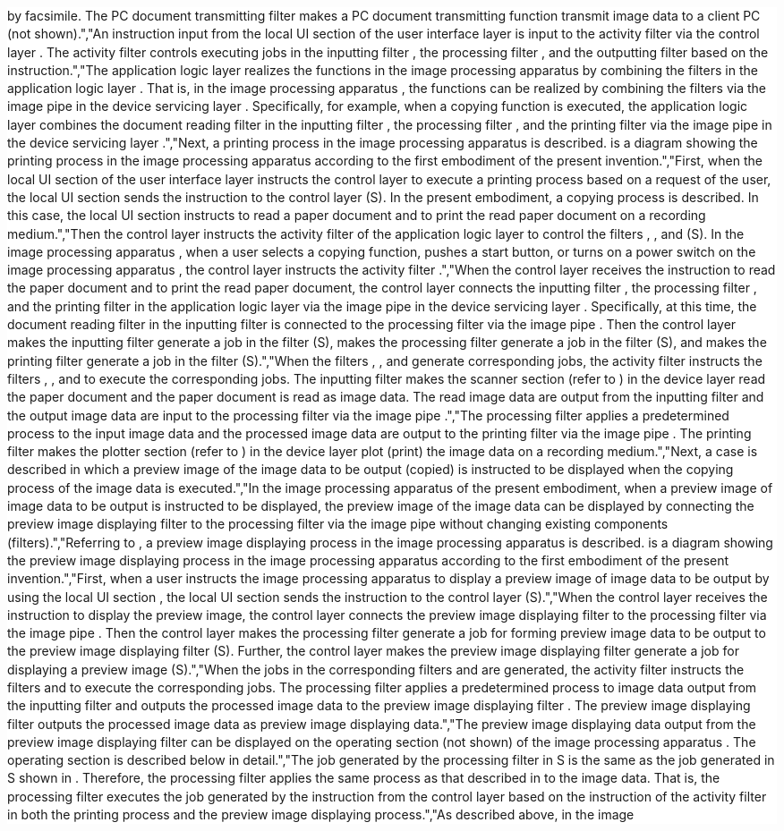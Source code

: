 by facsimile. The PC document transmitting filter makes a PC document transmitting function transmit image data to a client PC (not shown).","An instruction input from the local UI section  of the user interface layer  is input to the activity filter  via the control layer . The activity filter  controls executing jobs in the inputting filter , the processing filter , and the outputting filter  based on the instruction.","The application logic layer  realizes the functions in the image processing apparatus  by combining the filters in the application logic layer . That is, in the image processing apparatus , the functions can be realized by combining the filters via the image pipe  in the device servicing layer . Specifically, for example, when a copying function is executed, the application logic layer  combines the document reading filter in the inputting filter , the processing filter , and the printing filter  via the image pipe  in the device servicing layer .","Next, a printing process in the image processing apparatus  is described.  is a diagram showing the printing process in the image processing apparatus  according to the first embodiment of the present invention.","First, when the local UI section  of the user interface layer  instructs the control layer  to execute a printing process based on a request of the user, the local UI section  sends the instruction to the control layer  (S). In the present embodiment, a copying process is described. In this case, the local UI section  instructs to read a paper document and to print the read paper document on a recording medium.","Then the control layer  instructs the activity filter  of the application logic layer  to control the filters , , and  (S). In the image processing apparatus , when a user selects a copying function, pushes a start button, or turns on a power switch on the image processing apparatus , the control layer  instructs the activity filter .","When the control layer  receives the instruction to read the paper document and to print the read paper document, the control layer  connects the inputting filter , the processing filter , and the printing filter  in the application logic layer  via the image pipe  in the device servicing layer . Specifically, at this time, the document reading filter in the inputting filter  is connected to the processing filter  via the image pipe . Then the control layer  makes the inputting filter  generate a job in the filter (S), makes the processing filter  generate a job in the filter (S), and makes the printing filter  generate a job in the filter (S).","When the filters , , and  generate corresponding jobs, the activity filter  instructs the filters , , and  to execute the corresponding jobs. The inputting filter  makes the scanner section  (refer to ) in the device layer  read the paper document and the paper document is read as image data. The read image data are output from the inputting filter  and the output image data are input to the processing filter  via the image pipe .","The processing filter  applies a predetermined process to the input image data and the processed image data are output to the printing filter  via the image pipe . The printing filter  makes the plotter section  (refer to ) in the device layer  plot (print) the image data on a recording medium.","Next, a case is described in which a preview image of the image data to be output (copied) is instructed to be displayed when the copying process of the image data is executed.","In the image processing apparatus  of the present embodiment, when a preview image of image data to be output is instructed to be displayed, the preview image of the image data can be displayed by connecting the preview image displaying filter  to the processing filter  via the image pipe  without changing existing components (filters).","Referring to , a preview image displaying process in the image processing apparatus  is described.  is a diagram showing the preview image displaying process in the image processing apparatus  according to the first embodiment of the present invention.","First, when a user instructs the image processing apparatus  to display a preview image of image data to be output by using the local UI section , the local UI section  sends the instruction to the control layer  (S).","When the control layer  receives the instruction to display the preview image, the control layer  connects the preview image displaying filter  to the processing filter  via the image pipe . Then the control layer  makes the processing filter  generate a job for forming preview image data to be output to the preview image displaying filter  (S). Further, the control layer  makes the preview image displaying filter  generate a job for displaying a preview image (S).","When the jobs in the corresponding filters  and  are generated, the activity filter  instructs the filters  and  to execute the corresponding jobs. The processing filter  applies a predetermined process to image data output from the inputting filter  and outputs the processed image data to the preview image displaying filter . The preview image displaying filter  outputs the processed image data as preview image displaying data.","The preview image displaying data output from the preview image displaying filter  can be displayed on the operating section (not shown) of the image processing apparatus . The operating section is described below in detail.","The job generated by the processing filter  in S is the same as the job generated in S shown in . Therefore, the processing filter  applies the same process as that described in  to the image data. That is, the processing filter  executes the job generated by the instruction from the control layer  based on the instruction of the activity filter  in both the printing process and the preview image displaying process.","As described above, in the image